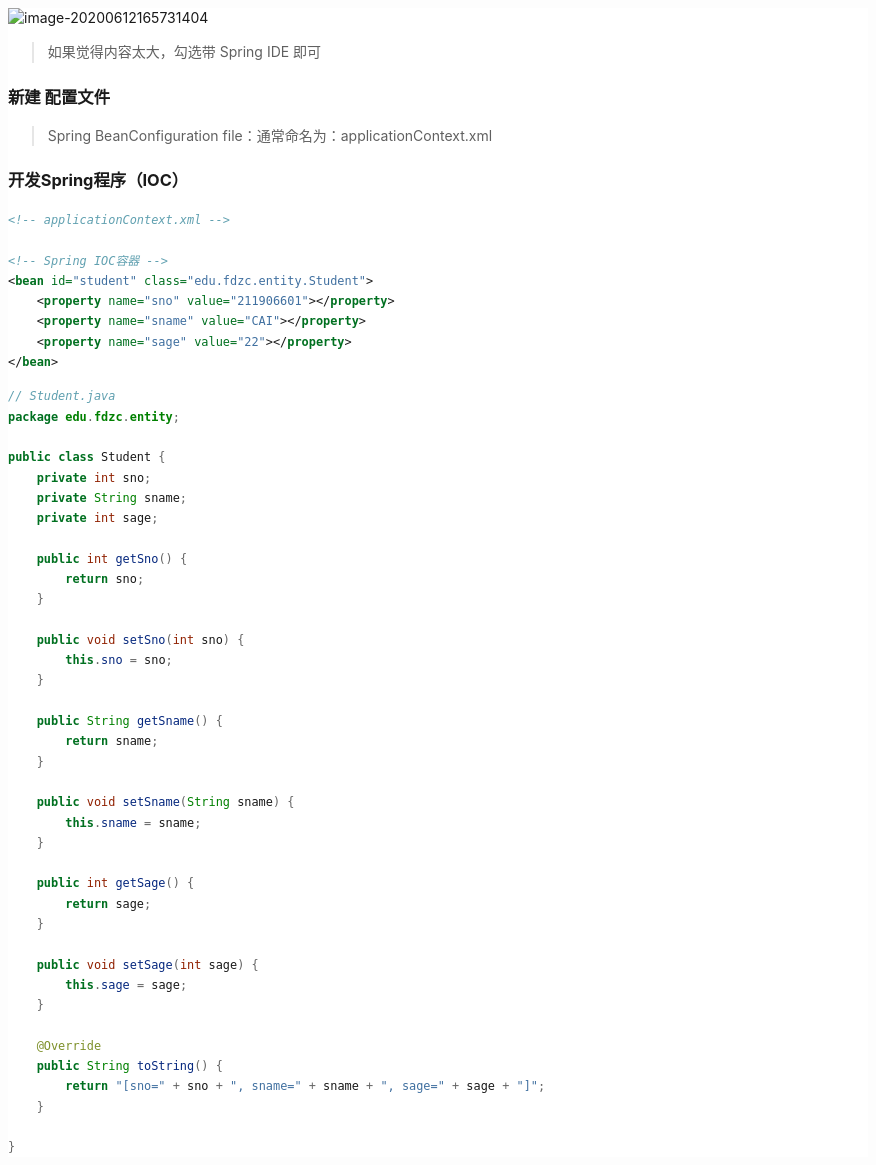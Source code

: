 ![image-20200612165731404](https://typora-image-1301733210.cos.ap-guangzhou.myqcloud.com/img/image-20200612165731404.png)

> 如果觉得内容太大，勾选带 Spring IDE 即可

### 新建 配置文件

> Spring BeanConfiguration file：通常命名为：applicationContext.xml

### 开发Spring程序（IOC）

``` xml
<!-- applicationContext.xml -->

<!-- Spring IOC容器 -->
<bean id="student" class="edu.fdzc.entity.Student">
    <property name="sno" value="211906601"></property>
 	<property name="sname" value="CAI"></property>
 	<property name="sage" value="22"></property>
</bean>
```

``` java
// Student.java
package edu.fdzc.entity;

public class Student {
	private int sno;
	private String sname;
	private int sage;
	
	public int getSno() {
		return sno;
	}
	
	public void setSno(int sno) {
		this.sno = sno;
	}
	
	public String getSname() {
		return sname;
	}
	
	public void setSname(String sname) {
		this.sname = sname;
	}
	
	public int getSage() {
		return sage;
	}
	
	public void setSage(int sage) {
		this.sage = sage;
	}

	@Override
	public String toString() {
		return "[sno=" + sno + ", sname=" + sname + ", sage=" + sage + "]";
	}
	
}
```
